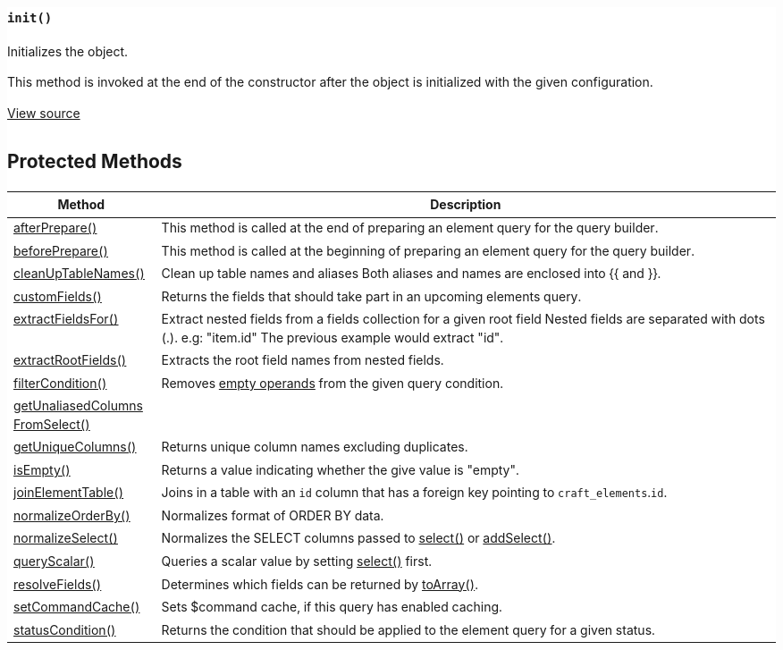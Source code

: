 
### `init()`





Initializes the object.



This method is invoked at the end of the constructor after the object is initialized with the
given configuration.




[View source](https://github.com/craftcms/cms/blob/master/src/elements/db/CategoryQuery.php#L75-L82)








## Protected Methods

| Method                                                                                                                                                    | Description
| --------------------------------------------------------------------------------------------------------------------------------------------------------- | ---------------------------------------------------------------------------------------------------------------------------------------------------------------------------------------------------------------------
| [afterPrepare()](craft-elements-db-elementquery.md#method-afterprepare "Defined by craft\elements\db\ElementQuery")                                       | This method is called at the end of preparing an element query for the query builder.
| [beforePrepare()](craft-elements-db-categoryquery.md#method-beforeprepare)                                                                                | This method is called at the beginning of preparing an element query for the query builder.
| [cleanUpTableNames()](https://www.yiiframework.com/doc/api/2.0/yii-db-query#cleanUpTableNames()-detail "Defined by yii\db\Query")                         | Clean up table names and aliases Both aliases and names are enclosed into {{ and }}.
| [customFields()](craft-elements-db-elementquery.md#method-customfields "Defined by craft\elements\db\ElementQuery")                                       | Returns the fields that should take part in an upcoming elements query.
| [extractFieldsFor()](https://www.yiiframework.com/doc/api/2.0/yii-base-arrayabletrait#extractFieldsFor()-detail "Defined by yii\base\ArrayableTrait")     | Extract nested fields from a fields collection for a given root field Nested fields are separated with dots (.). e.g: "item.id" The previous example would extract "id".
| [extractRootFields()](https://www.yiiframework.com/doc/api/2.0/yii-base-arrayabletrait#extractRootFields()-detail "Defined by yii\base\ArrayableTrait")   | Extracts the root field names from nested fields.
| [filterCondition()](https://www.yiiframework.com/doc/api/2.0/yii-db-querytrait#filterCondition()-detail "Defined by yii\db\QueryTrait")                   | Removes [empty operands](https://www.yiiframework.com/doc/api/2.0/yii-db-querytrait#isEmpty()-detail) from the given query condition.
| [getUnaliasedColumnsFromSelect()](https://www.yiiframework.com/doc/api/2.0/yii-db-query#getUnaliasedColumnsFromSelect()-detail "Defined by yii\db\Query") |
| [getUniqueColumns()](https://www.yiiframework.com/doc/api/2.0/yii-db-query#getUniqueColumns()-detail "Defined by yii\db\Query")                           | Returns unique column names excluding duplicates.
| [isEmpty()](https://www.yiiframework.com/doc/api/2.0/yii-db-querytrait#isEmpty()-detail "Defined by yii\db\QueryTrait")                                   | Returns a value indicating whether the give value is "empty".
| [joinElementTable()](craft-elements-db-elementquery.md#method-joinelementtable "Defined by craft\elements\db\ElementQuery")                               | Joins in a table with an `id` column that has a foreign key pointing to `craft_elements`.`id`.
| [normalizeOrderBy()](https://www.yiiframework.com/doc/api/2.0/yii-db-querytrait#normalizeOrderBy()-detail "Defined by yii\db\QueryTrait")                 | Normalizes format of ORDER BY data.
| [normalizeSelect()](https://www.yiiframework.com/doc/api/2.0/yii-db-query#normalizeSelect()-detail "Defined by yii\db\Query")                             | Normalizes the SELECT columns passed to [select()](https://www.yiiframework.com/doc/api/2.0/yii-db-query#select()-detail) or [addSelect()](https://www.yiiframework.com/doc/api/2.0/yii-db-query#addSelect()-detail).
| [queryScalar()](craft-db-query.md#method-queryscalar "Defined by craft\db\Query")                                                                         | Queries a scalar value by setting [select()](https://www.yiiframework.com/doc/api/2.0/yii-db-query#select()-detail) first.
| [resolveFields()](https://www.yiiframework.com/doc/api/2.0/yii-base-arrayabletrait#resolveFields()-detail "Defined by yii\base\ArrayableTrait")           | Determines which fields can be returned by [toArray()](https://www.yiiframework.com/doc/api/2.0/yii-base-arrayabletrait#toArray()-detail).
| [setCommandCache()](https://www.yiiframework.com/doc/api/2.0/yii-db-query#setCommandCache()-detail "Defined by yii\db\Query")                             | Sets $command cache, if this query has enabled caching.
| [statusCondition()](craft-elements-db-elementquery.md#method-statuscondition "Defined by craft\elements\db\ElementQuery")                                 | Returns the condition that should be applied to the element query for a given status.
